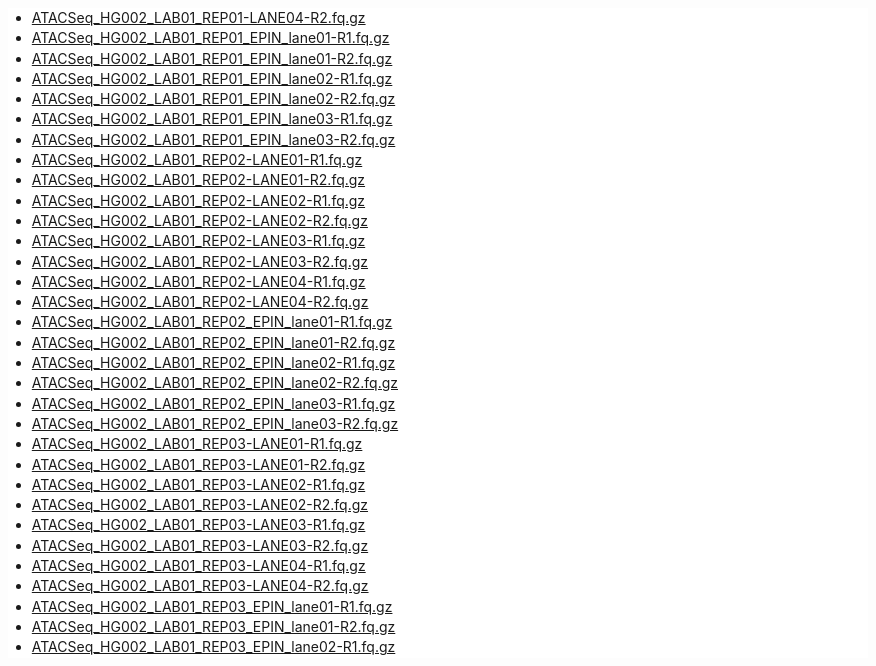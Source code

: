 - <a href="https://epiqc.s3.us-east-2.amazonaws.com/ATACSeq_HG002_LAB01_REP01-LANE04-R2.fq.gz">  ATACSeq_HG002_LAB01_REP01-LANE04-R2.fq.gz</a>
- <a href="https://epiqc.s3.us-east-2.amazonaws.com/ATACSeq_HG002_LAB01_REP01_EPIN_lane01-R1.fq.gz">  ATACSeq_HG002_LAB01_REP01_EPIN_lane01-R1.fq.gz</a>
- <a href="https://epiqc.s3.us-east-2.amazonaws.com/ATACSeq_HG002_LAB01_REP01_EPIN_lane01-R2.fq.gz">  ATACSeq_HG002_LAB01_REP01_EPIN_lane01-R2.fq.gz</a>
- <a href="https://epiqc.s3.us-east-2.amazonaws.com/ATACSeq_HG002_LAB01_REP01_EPIN_lane02-R1.fq.gz">  ATACSeq_HG002_LAB01_REP01_EPIN_lane02-R1.fq.gz</a>
- <a href="https://epiqc.s3.us-east-2.amazonaws.com/ATACSeq_HG002_LAB01_REP01_EPIN_lane02-R2.fq.gz">  ATACSeq_HG002_LAB01_REP01_EPIN_lane02-R2.fq.gz</a>
- <a href="https://epiqc.s3.us-east-2.amazonaws.com/ATACSeq_HG002_LAB01_REP01_EPIN_lane03-R1.fq.gz">  ATACSeq_HG002_LAB01_REP01_EPIN_lane03-R1.fq.gz</a>
- <a href="https://epiqc.s3.us-east-2.amazonaws.com/ATACSeq_HG002_LAB01_REP01_EPIN_lane03-R2.fq.gz">  ATACSeq_HG002_LAB01_REP01_EPIN_lane03-R2.fq.gz</a>
- <a href="https://epiqc.s3.us-east-2.amazonaws.com/ATACSeq_HG002_LAB01_REP02-LANE01-R1.fq.gz">  ATACSeq_HG002_LAB01_REP02-LANE01-R1.fq.gz</a>
- <a href="https://epiqc.s3.us-east-2.amazonaws.com/ATACSeq_HG002_LAB01_REP02-LANE01-R2.fq.gz">  ATACSeq_HG002_LAB01_REP02-LANE01-R2.fq.gz</a>
- <a href="https://epiqc.s3.us-east-2.amazonaws.com/ATACSeq_HG002_LAB01_REP02-LANE02-R1.fq.gz">  ATACSeq_HG002_LAB01_REP02-LANE02-R1.fq.gz</a>
- <a href="https://epiqc.s3.us-east-2.amazonaws.com/ATACSeq_HG002_LAB01_REP02-LANE02-R2.fq.gz">  ATACSeq_HG002_LAB01_REP02-LANE02-R2.fq.gz</a>
- <a href="https://epiqc.s3.us-east-2.amazonaws.com/ATACSeq_HG002_LAB01_REP02-LANE03-R1.fq.gz">  ATACSeq_HG002_LAB01_REP02-LANE03-R1.fq.gz</a>
- <a href="https://epiqc.s3.us-east-2.amazonaws.com/ATACSeq_HG002_LAB01_REP02-LANE03-R2.fq.gz">  ATACSeq_HG002_LAB01_REP02-LANE03-R2.fq.gz</a>
- <a href="https://epiqc.s3.us-east-2.amazonaws.com/ATACSeq_HG002_LAB01_REP02-LANE04-R1.fq.gz">  ATACSeq_HG002_LAB01_REP02-LANE04-R1.fq.gz</a>
- <a href="https://epiqc.s3.us-east-2.amazonaws.com/ATACSeq_HG002_LAB01_REP02-LANE04-R2.fq.gz">  ATACSeq_HG002_LAB01_REP02-LANE04-R2.fq.gz</a>
- <a href="https://epiqc.s3.us-east-2.amazonaws.com/ATACSeq_HG002_LAB01_REP02_EPIN_lane01-R1.fq.gz">  ATACSeq_HG002_LAB01_REP02_EPIN_lane01-R1.fq.gz</a>
- <a href="https://epiqc.s3.us-east-2.amazonaws.com/ATACSeq_HG002_LAB01_REP02_EPIN_lane01-R2.fq.gz">  ATACSeq_HG002_LAB01_REP02_EPIN_lane01-R2.fq.gz</a>
- <a href="https://epiqc.s3.us-east-2.amazonaws.com/ATACSeq_HG002_LAB01_REP02_EPIN_lane02-R1.fq.gz">  ATACSeq_HG002_LAB01_REP02_EPIN_lane02-R1.fq.gz</a>
- <a href="https://epiqc.s3.us-east-2.amazonaws.com/ATACSeq_HG002_LAB01_REP02_EPIN_lane02-R2.fq.gz">  ATACSeq_HG002_LAB01_REP02_EPIN_lane02-R2.fq.gz</a>
- <a href="https://epiqc.s3.us-east-2.amazonaws.com/ATACSeq_HG002_LAB01_REP02_EPIN_lane03-R1.fq.gz">  ATACSeq_HG002_LAB01_REP02_EPIN_lane03-R1.fq.gz</a>
- <a href="https://epiqc.s3.us-east-2.amazonaws.com/ATACSeq_HG002_LAB01_REP02_EPIN_lane03-R2.fq.gz">  ATACSeq_HG002_LAB01_REP02_EPIN_lane03-R2.fq.gz</a>
- <a href="https://epiqc.s3.us-east-2.amazonaws.com/ATACSeq_HG002_LAB01_REP03-LANE01-R1.fq.gz">  ATACSeq_HG002_LAB01_REP03-LANE01-R1.fq.gz</a>
- <a href="https://epiqc.s3.us-east-2.amazonaws.com/ATACSeq_HG002_LAB01_REP03-LANE01-R2.fq.gz">  ATACSeq_HG002_LAB01_REP03-LANE01-R2.fq.gz</a>
- <a href="https://epiqc.s3.us-east-2.amazonaws.com/ATACSeq_HG002_LAB01_REP03-LANE02-R1.fq.gz">  ATACSeq_HG002_LAB01_REP03-LANE02-R1.fq.gz</a>
- <a href="https://epiqc.s3.us-east-2.amazonaws.com/ATACSeq_HG002_LAB01_REP03-LANE02-R2.fq.gz">  ATACSeq_HG002_LAB01_REP03-LANE02-R2.fq.gz</a>
- <a href="https://epiqc.s3.us-east-2.amazonaws.com/ATACSeq_HG002_LAB01_REP03-LANE03-R1.fq.gz">  ATACSeq_HG002_LAB01_REP03-LANE03-R1.fq.gz</a>
- <a href="https://epiqc.s3.us-east-2.amazonaws.com/ATACSeq_HG002_LAB01_REP03-LANE03-R2.fq.gz">  ATACSeq_HG002_LAB01_REP03-LANE03-R2.fq.gz</a>
- <a href="https://epiqc.s3.us-east-2.amazonaws.com/ATACSeq_HG002_LAB01_REP03-LANE04-R1.fq.gz">  ATACSeq_HG002_LAB01_REP03-LANE04-R1.fq.gz</a>
- <a href="https://epiqc.s3.us-east-2.amazonaws.com/ATACSeq_HG002_LAB01_REP03-LANE04-R2.fq.gz">  ATACSeq_HG002_LAB01_REP03-LANE04-R2.fq.gz</a>
- <a href="https://epiqc.s3.us-east-2.amazonaws.com/ATACSeq_HG002_LAB01_REP03_EPIN_lane01-R1.fq.gz">  ATACSeq_HG002_LAB01_REP03_EPIN_lane01-R1.fq.gz</a>
- <a href="https://epiqc.s3.us-east-2.amazonaws.com/ATACSeq_HG002_LAB01_REP03_EPIN_lane01-R2.fq.gz">  ATACSeq_HG002_LAB01_REP03_EPIN_lane01-R2.fq.gz</a>
- <a href="https://epiqc.s3.us-east-2.amazonaws.com/ATACSeq_HG002_LAB01_REP03_EPIN_lane02-R1.fq.gz">  ATACSeq_HG002_LAB01_REP03_EPIN_lane02-R1.fq.gz</a>